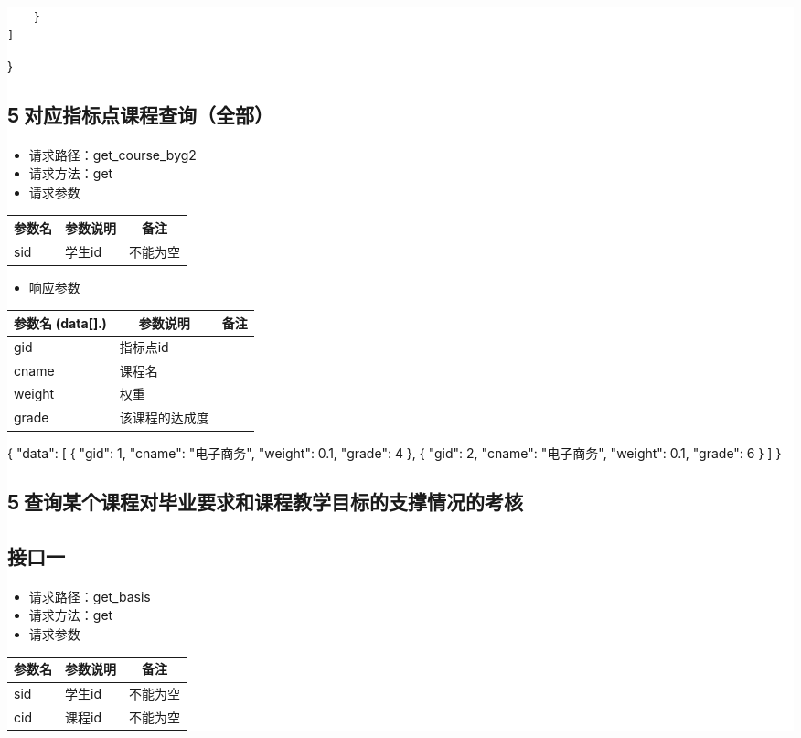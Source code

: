         }
    ]
}

##  5 对应指标点课程查询（全部）
- 请求路径：get_course_byg2
- 请求方法：get
- 请求参数

| 参数名   | 参数说明 | 备注     |
| -------- | -------- | -------- |
| sid | 学生id  | 不能为空 |



- 响应参数

| 参数名 (data[].)  | 参数说明    | 备注            |
| -------- | ----------- | --------------- 
| gid  | 指标点id    |      |
| cname  | 课程名    |      |
| weight   |   权重   |      |
| grade   | 该课程的达成度     |      |
{
    "data": [
        {
            "gid": 1,
            "cname": "电子商务",
            "weight": 0.1,
            "grade": 4
        },
        {
            "gid": 2,
            "cname": "电子商务",
            "weight": 0.1,
            "grade": 6
        }
    ]
}

##  5 查询某个课程对毕业要求和课程教学目标的支撑情况的考核

## 接口一
- 请求路径：get_basis
- 请求方法：get
- 请求参数

| 参数名   | 参数说明 | 备注     |
| -------- | -------- | -------- |
| sid | 学生id  | 不能为空 |
| cid | 课程id  | 不能为空 |
